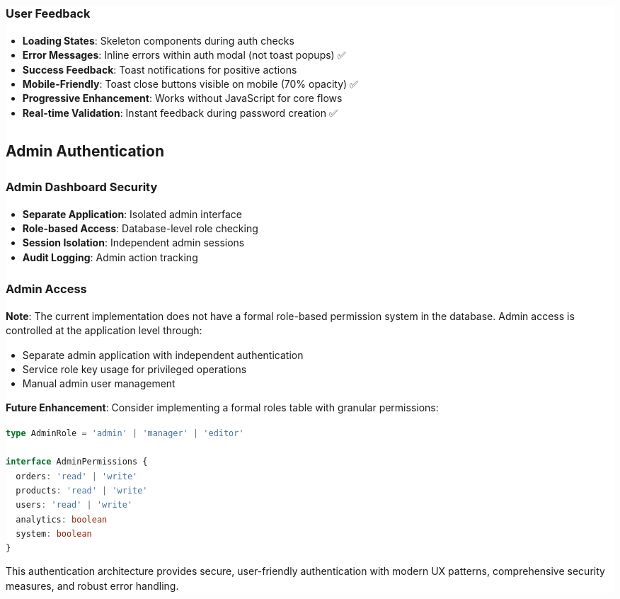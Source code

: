 ### User Feedback
- **Loading States**: Skeleton components during auth checks
- **Error Messages**: Inline errors within auth modal (not toast popups) ✅
- **Success Feedback**: Toast notifications for positive actions
- **Mobile-Friendly**: Toast close buttons visible on mobile (70% opacity) ✅
- **Progressive Enhancement**: Works without JavaScript for core flows
- **Real-time Validation**: Instant feedback during password creation ✅

## Admin Authentication

### Admin Dashboard Security
- **Separate Application**: Isolated admin interface
- **Role-based Access**: Database-level role checking
- **Session Isolation**: Independent admin sessions
- **Audit Logging**: Admin action tracking

### Admin Access
**Note**: The current implementation does not have a formal role-based permission system in the database. Admin access is controlled at the application level through:
- Separate admin application with independent authentication
- Service role key usage for privileged operations
- Manual admin user management

**Future Enhancement**: Consider implementing a formal roles table with granular permissions:
```typescript
type AdminRole = 'admin' | 'manager' | 'editor'

interface AdminPermissions {
  orders: 'read' | 'write'
  products: 'read' | 'write'  
  users: 'read' | 'write'
  analytics: boolean
  system: boolean
}
```

This authentication architecture provides secure, user-friendly authentication with modern UX patterns, comprehensive security measures, and robust error handling.
